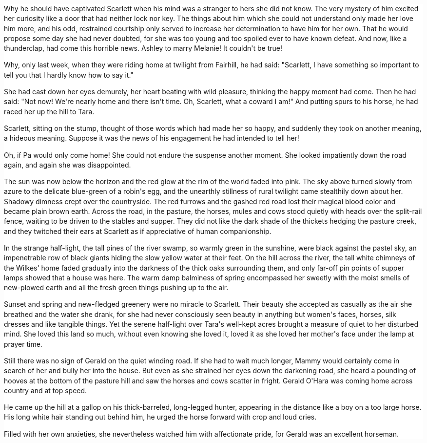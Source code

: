 Why he should have captivated Scarlett when his mind was a stranger to hers she did not know. The very mystery of him excited her curiosity like a door that had neither lock nor key. The things about him which she could not understand only made her love him more, and his odd, restrained courtship only served to increase her determination to have him for her own. That he would propose some day she had never doubted, for she was too young and too spoiled ever to have known defeat. And now, like a thunderclap, had come this horrible news. Ashley to marry Melanie! It couldn't be true!

Why, only last week, when they were riding home at twilight from Fairhill, he had said: "Scarlett, I have something so important to tell you that I hardly know how to say it."

She had cast down her eyes demurely, her heart beating with wild pleasure, thinking the happy moment had come. Then he had said: "Not now! We're nearly home and there isn't time. Oh, Scarlett, what a coward I am!" And putting spurs to his horse, he had raced her up the hill to Tara.

Scarlett, sitting on the stump, thought of those words which had made her so happy, and suddenly they took on another meaning, a hideous meaning. Suppose it was the news of his engagement he had intended to tell her!

Oh, if Pa would only come home! She could not endure the suspense another moment. She looked impatiently down the road again, and again she was disappointed.

The sun was now below the horizon and the red glow at the rim of the world faded into pink. The sky above turned slowly from azure to the delicate blue-green of a robin's egg, and the unearthly stillness of rural twilight came stealthily down about her. Shadowy dimness crept over the countryside. The red furrows and the gashed red road lost their magical blood color and became plain brown earth. Across the road, in the pasture, the horses, mules and cows stood quietly with heads over the split-rail fence, waiting to be driven to the stables and supper. They did not like the dark shade of the thickets hedging the pasture creek, and they twitched their ears at Scarlett as if appreciative of human companionship.

In the strange half-light, the tall pines of the river swamp, so warmly green in the sunshine, were black against the pastel sky, an impenetrable row of black giants hiding the slow yellow water at their feet. On the hill across the river, the tall white chimneys of the Wilkes' home faded gradually into the darkness of the thick oaks surrounding them, and only far-off pin points of supper lamps showed that a house was here. The warm damp balminess of spring encompassed her sweetly with the moist smells of new-plowed earth and all the fresh green things pushing up to the air.

Sunset and spring and new-fledged greenery were no miracle to Scarlett. Their beauty she accepted as casually as the air she breathed and the water she drank, for she had never consciously seen beauty in anything but women's faces, horses, silk dresses and like tangible things. Yet the serene half-light over Tara's well-kept acres brought a measure of quiet to her disturbed mind. She loved this land so much, without even knowing she loved it, loved it as she loved her mother's face under the lamp at prayer time.

Still there was no sign of Gerald on the quiet winding road. If she had to wait much longer, Mammy would certainly come in search of her and bully her into the house. But even as she strained her eyes down the darkening road, she heard a pounding of hooves at the bottom of the pasture hill and saw the horses and cows scatter in fright. Gerald O'Hara was coming home across country and at top speed.

He came up the hill at a gallop on his thick-barreled, long-legged hunter, appearing in the distance like a boy on a too large horse. His long white hair standing out behind him, he urged the horse forward with crop and loud cries.

Filled with her own anxieties, she nevertheless watched him with affectionate pride, for Gerald was an excellent horseman.
